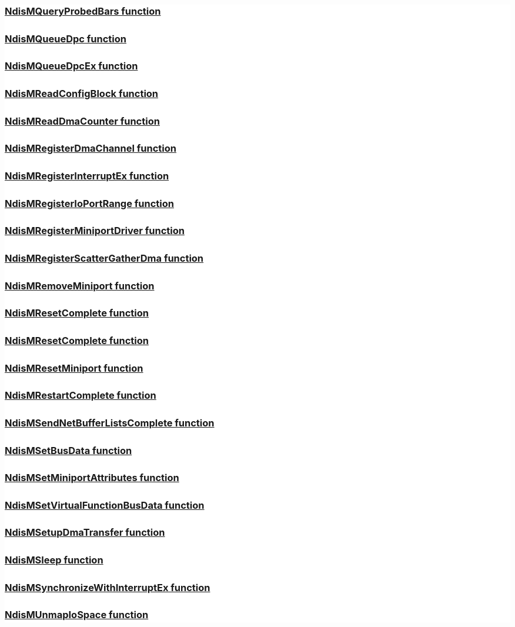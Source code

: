 ### [NdisMQueryProbedBars function](content\ndis\nf-ndis-ndismqueryprobedbars.md)
### [NdisMQueueDpc function](content\ndis\nf-ndis-ndismqueuedpc.md)
### [NdisMQueueDpcEx function](content\ndis\nf-ndis-ndismqueuedpcex.md)
### [NdisMReadConfigBlock function](content\ndis\nf-ndis-ndismreadconfigblock.md)
### [NdisMReadDmaCounter function](content\ndis\nf-ndis-ndismreaddmacounter.md)
### [NdisMRegisterDmaChannel function](content\ndis\nf-ndis-ndismregisterdmachannel.md)
### [NdisMRegisterInterruptEx function](content\ndis\nf-ndis-ndismregisterinterruptex.md)
### [NdisMRegisterIoPortRange function](content\ndis\nf-ndis-ndismregisterioportrange.md)
### [NdisMRegisterMiniportDriver function](content\ndis\nf-ndis-ndismregisterminiportdriver.md)
### [NdisMRegisterScatterGatherDma function](content\ndis\nf-ndis-ndismregisterscattergatherdma.md)
### [NdisMRemoveMiniport function](content\ndis\nf-ndis-ndismremoveminiport.md)
### [NdisMResetComplete function](content\ndis\nf-ndis-ndismresetcomplete.md)
### [NdisMResetComplete function](content\ndis\nf-ndis-ndismresetcomplete~r1.md)
### [NdisMResetMiniport function](content\ndis\nf-ndis-ndismresetminiport.md)
### [NdisMRestartComplete function](content\ndis\nf-ndis-ndismrestartcomplete.md)
### [NdisMSendNetBufferListsComplete function](content\ndis\nf-ndis-ndismsendnetbufferlistscomplete.md)
### [NdisMSetBusData function](content\ndis\nf-ndis-ndismsetbusdata.md)
### [NdisMSetMiniportAttributes function](content\ndis\nf-ndis-ndismsetminiportattributes.md)
### [NdisMSetVirtualFunctionBusData function](content\ndis\nf-ndis-ndismsetvirtualfunctionbusdata.md)
### [NdisMSetupDmaTransfer function](content\ndis\nf-ndis-ndismsetupdmatransfer.md)
### [NdisMSleep function](content\ndis\nf-ndis-ndismsleep.md)
### [NdisMSynchronizeWithInterruptEx function](content\ndis\nf-ndis-ndismsynchronizewithinterruptex.md)
### [NdisMUnmapIoSpace function](content\ndis\nf-ndis-ndismunmapiospace.md)